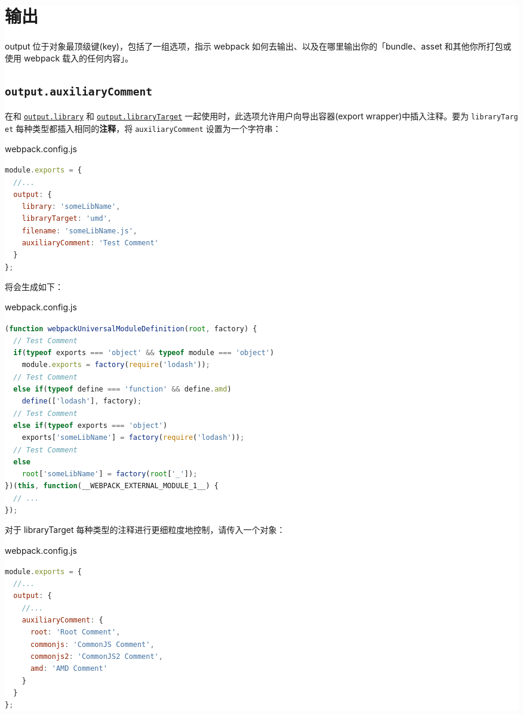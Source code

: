# 输出
output 位于对象最顶级键(key)，包括了一组选项，指示 webpack 如何去输出、以及在哪里输出你的「bundle、asset 和其他你所打包或使用 webpack 载入的任何内容」。

## `output.auxiliaryComment `
在和 [`output.library`](#output-library) 和 [`output.libraryTarget`](#output-libraryTarget) 一起使用时，此选项允许用户向导出容器(export wrapper)中插入注释。要为 `libraryTarget` 每种类型都插入相同的**注释**，将 `auxiliaryComment` 设置为一个字符串：

webpack.config.js
``` js
module.exports = {
  //...
  output: {
    library: 'someLibName',
    libraryTarget: 'umd',
    filename: 'someLibName.js',
    auxiliaryComment: 'Test Comment'
  }
};
```
将会生成如下：

webpack.config.js
``` js
(function webpackUniversalModuleDefinition(root, factory) {
  // Test Comment
  if(typeof exports === 'object' && typeof module === 'object')
    module.exports = factory(require('lodash'));
  // Test Comment
  else if(typeof define === 'function' && define.amd)
    define(['lodash'], factory);
  // Test Comment
  else if(typeof exports === 'object')
    exports['someLibName'] = factory(require('lodash'));
  // Test Comment
  else
    root['someLibName'] = factory(root['_']);
})(this, function(__WEBPACK_EXTERNAL_MODULE_1__) {
  // ...
});
```
对于 libraryTarget 每种类型的注释进行更细粒度地控制，请传入一个对象：

webpack.config.js
``` js
module.exports = {
  //...
  output: {
    //...
    auxiliaryComment: {
      root: 'Root Comment',
      commonjs: 'CommonJS Comment',
      commonjs2: 'CommonJS2 Comment',
      amd: 'AMD Comment'
    }
  }
};
```
